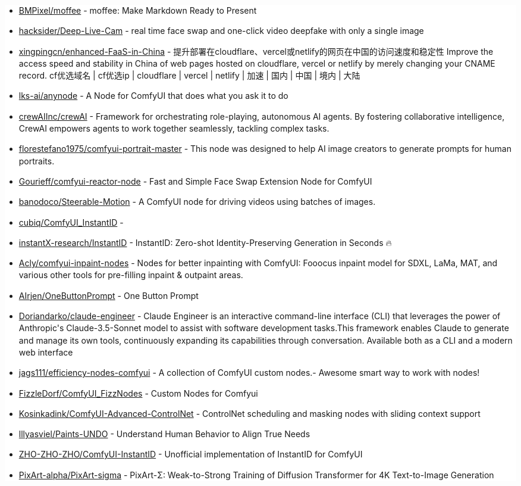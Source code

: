 *   [BMPixel/moffee](https://github.com/BMPixel/moffee) - moffee: Make Markdown Ready to Present

*   [hacksider/Deep-Live-Cam](https://github.com/hacksider/Deep-Live-Cam) - real time face swap and one-click video deepfake with only a single image

*   [xingpingcn/enhanced-FaaS-in-China](https://github.com/xingpingcn/enhanced-FaaS-in-China) - 提升部署在cloudflare、vercel或netlify的网页在中国的访问速度和稳定性 Improve the access speed and stability in China of web pages hosted on cloudflare, vercel or netlify by merely changing your CNAME record. cf优选域名 | cf优选ip | cloudflare | vercel | netlify | 加速 | 国内 | 中国 | 境内 | 大陆

*   [lks-ai/anynode](https://github.com/lks-ai/anynode) - A Node for ComfyUI that does what you ask it to do

*   [crewAIInc/crewAI](https://github.com/crewAIInc/crewAI) - Framework for orchestrating role-playing, autonomous AI agents. By fostering collaborative intelligence, CrewAI empowers agents to work together seamlessly, tackling complex tasks.

*   [florestefano1975/comfyui-portrait-master](https://github.com/florestefano1975/comfyui-portrait-master) - This node was designed to help AI image creators to generate prompts for human portraits.

*   [Gourieff/comfyui-reactor-node](https://github.com/Gourieff/comfyui-reactor-node) - Fast and Simple Face Swap Extension Node for ComfyUI

*   [banodoco/Steerable-Motion](https://github.com/banodoco/Steerable-Motion) - A ComfyUI node for driving videos using batches of images.

*   [cubiq/ComfyUI\_InstantID](https://github.com/cubiq/ComfyUI_InstantID) -

*   [instantX-research/InstantID](https://github.com/instantX-research/InstantID) - InstantID: Zero-shot Identity-Preserving Generation in Seconds 🔥

*   [Acly/comfyui-inpaint-nodes](https://github.com/Acly/comfyui-inpaint-nodes) - Nodes for better inpainting with ComfyUI: Fooocus inpaint model for SDXL, LaMa, MAT, and various other tools for pre-filling inpaint & outpaint areas.

*   [AIrjen/OneButtonPrompt](https://github.com/AIrjen/OneButtonPrompt) - One Button Prompt

*   [Doriandarko/claude-engineer](https://github.com/Doriandarko/claude-engineer) - Claude Engineer is an interactive command-line interface (CLI) that leverages the power of Anthropic's Claude-3.5-Sonnet model to assist with software development tasks.This framework enables Claude to generate and manage its own tools, continuously expanding its capabilities through conversation. Available both as a CLI and a modern web interface

*   [jags111/efficiency-nodes-comfyui](https://github.com/jags111/efficiency-nodes-comfyui) - A collection of ComfyUI custom nodes.- Awesome smart way to work with nodes!

*   [FizzleDorf/ComfyUI\_FizzNodes](https://github.com/FizzleDorf/ComfyUI_FizzNodes) - Custom Nodes for Comfyui

*   [Kosinkadink/ComfyUI-Advanced-ControlNet](https://github.com/Kosinkadink/ComfyUI-Advanced-ControlNet) - ControlNet scheduling and masking nodes with sliding context support

*   [lllyasviel/Paints-UNDO](https://github.com/lllyasviel/Paints-UNDO) - Understand Human Behavior to Align True Needs

*   [ZHO-ZHO-ZHO/ComfyUI-InstantID](https://github.com/ZHO-ZHO-ZHO/ComfyUI-InstantID) - Unofficial implementation of InstantID for ComfyUI

*   [PixArt-alpha/PixArt-sigma](https://github.com/PixArt-alpha/PixArt-sigma) - PixArt-Σ: Weak-to-Strong Training of Diffusion Transformer for 4K Text-to-Image Generation
